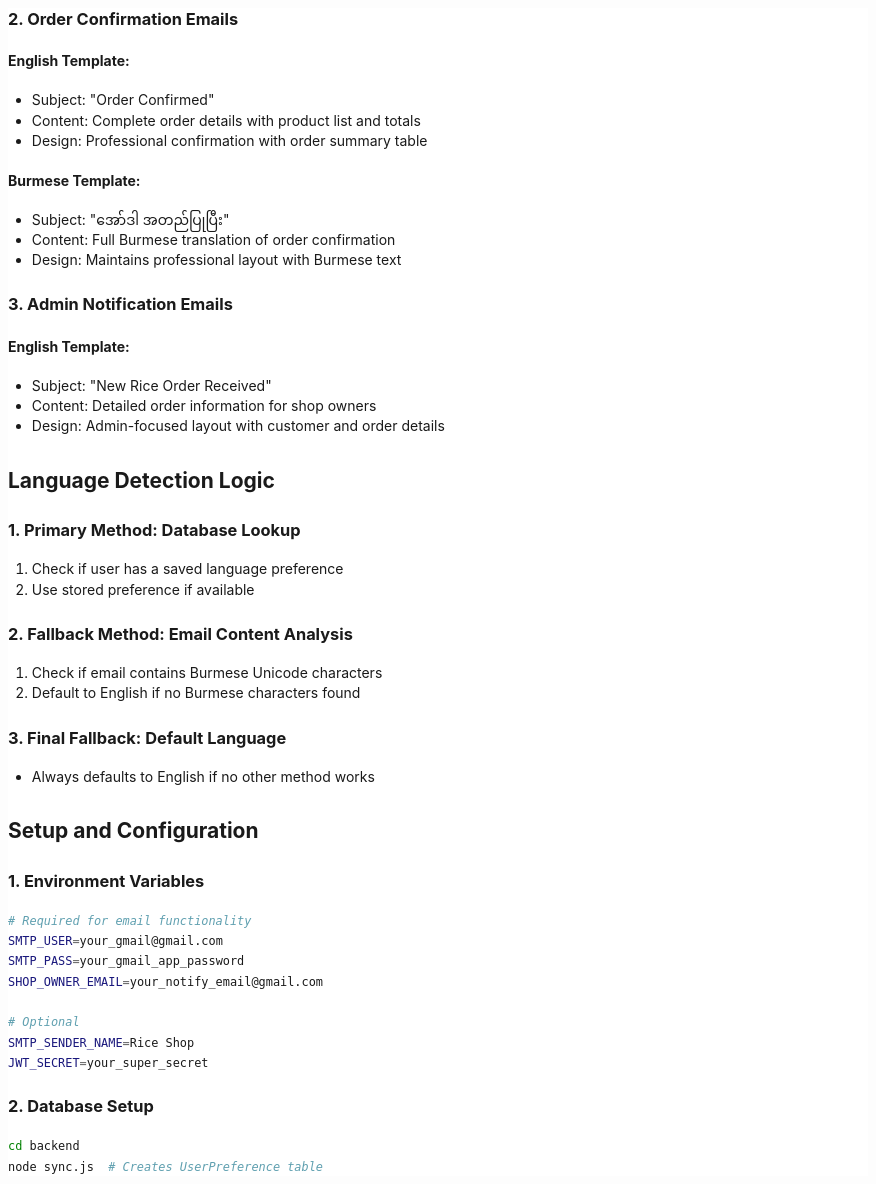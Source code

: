 ### 2. Order Confirmation Emails

#### English Template:
- Subject: "Order Confirmed"
- Content: Complete order details with product list and totals
- Design: Professional confirmation with order summary table

#### Burmese Template:
- Subject: "အော်ဒါ အတည်ပြုပြီး"
- Content: Full Burmese translation of order confirmation
- Design: Maintains professional layout with Burmese text

### 3. Admin Notification Emails

#### English Template:
- Subject: "New Rice Order Received"
- Content: Detailed order information for shop owners
- Design: Admin-focused layout with customer and order details

## Language Detection Logic

### 1. Primary Method: Database Lookup
1. Check if user has a saved language preference
2. Use stored preference if available

### 2. Fallback Method: Email Content Analysis
1. Check if email contains Burmese Unicode characters
2. Default to English if no Burmese characters found

### 3. Final Fallback: Default Language
- Always defaults to English if no other method works

## Setup and Configuration

### 1. Environment Variables
```bash
# Required for email functionality
SMTP_USER=your_gmail@gmail.com
SMTP_PASS=your_gmail_app_password
SHOP_OWNER_EMAIL=your_notify_email@gmail.com

# Optional
SMTP_SENDER_NAME=Rice Shop
JWT_SECRET=your_super_secret
```

### 2. Database Setup
```bash
cd backend
node sync.js  # Creates UserPreference table
```
